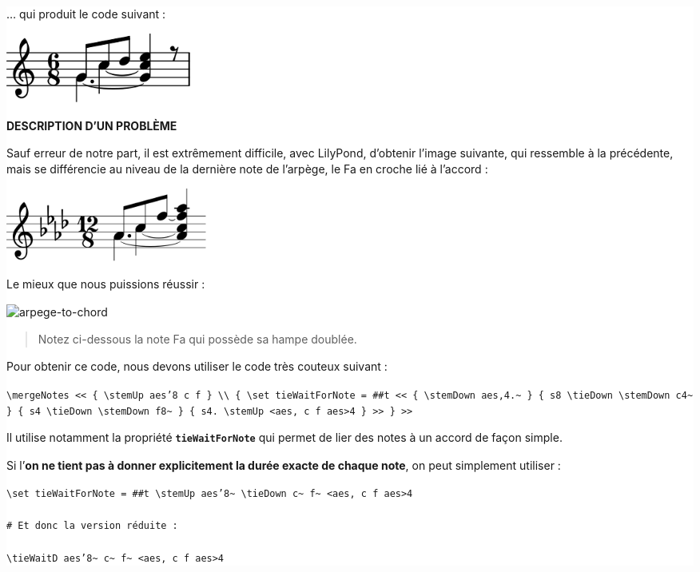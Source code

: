 … qui produit le code suivant :

<img src="images/arp2chord_duree_explicite.svg" alt="arp2chord_duree_explicite" style="width:230px;" />

**DESCRIPTION D’UN PROBLÈME**

Sauf erreur de notre part, il est extrêmement difficile, avec LilyPond, d’obtenir l’image suivante, qui ressemble à la précédente, mais se différencie au niveau de la dernière note de l’arpège, le Fa en croche lié à l’accord :

<img src="images/arpege-to-chord-wanted.svg" alt="arpege-to-chord-wanted" style="width:250px;" />

Le mieux que nous puissions réussir :

<img src="/Users/philippeperret/Programmes/ScoreSuite/ScoreImage/Manuel/images/arpege-to-chord.svg" alt="arpege-to-chord" style="width:250px;" />

> Notez ci-dessous la note Fa qui possède sa hampe doublée.

Pour obtenir ce code, nous devons utiliser le code très couteux suivant :

~~~
\mergeNotes << { \stemUp aes’8 c f } \\ { \set tieWaitForNote = ##t << { \stemDown aes,4.~ } { s8 \tieDown \stemDown c4~ } { s4 \tieDown \stemDown f8~ } { s4. \stemUp <aes, c f aes>4 } >> } >>
~~~

Il utilise notamment la propriété **`tieWaitForNote`** qui permet de lier des notes à un accord de façon simple. 

Si l’**on ne tient pas à donner explicitement la durée exacte de chaque note**, on peut simplement utiliser :

~~~
\set tieWaitForNote = ##t \stemUp aes’8~ \tieDown c~ f~ <aes, c f aes>4

# Et donc la version réduite :

\tieWaitD aes’8~ c~ f~ <aes, c f aes>4
~~~
